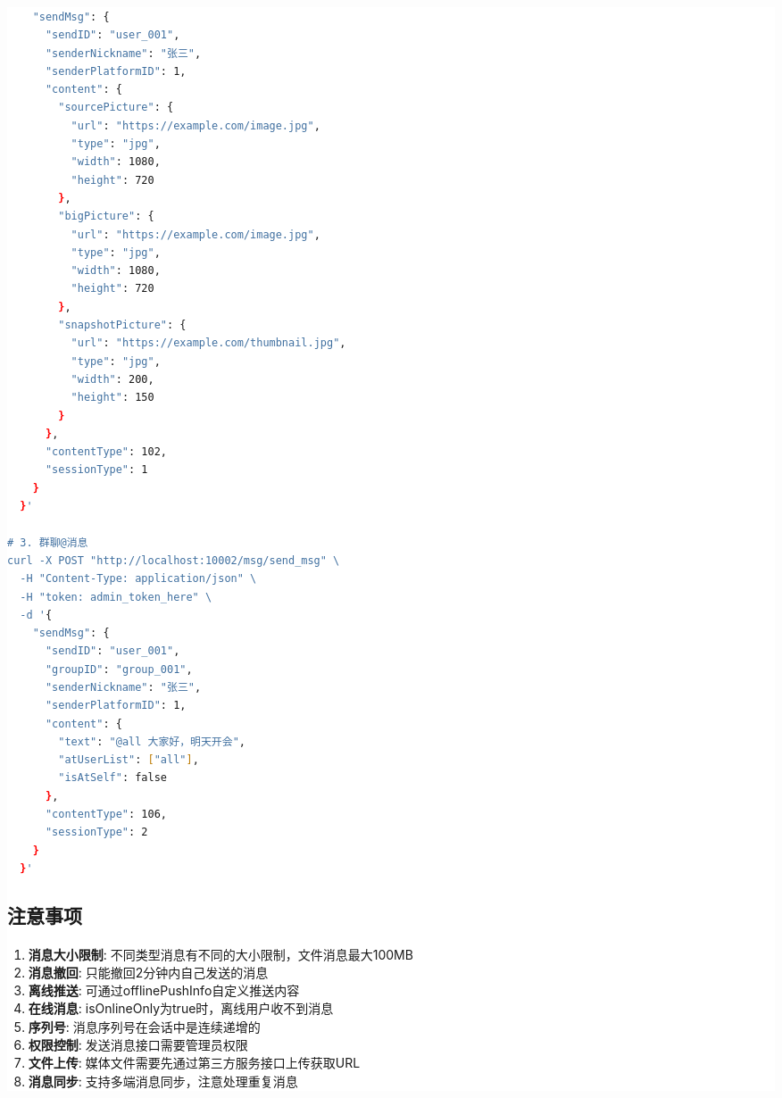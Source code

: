 ```bash
    "sendMsg": {
      "sendID": "user_001",
      "senderNickname": "张三",
      "senderPlatformID": 1,
      "content": {
        "sourcePicture": {
          "url": "https://example.com/image.jpg",
          "type": "jpg",
          "width": 1080,
          "height": 720
        },
        "bigPicture": {
          "url": "https://example.com/image.jpg",
          "type": "jpg", 
          "width": 1080,
          "height": 720
        },
        "snapshotPicture": {
          "url": "https://example.com/thumbnail.jpg",
          "type": "jpg",
          "width": 200,
          "height": 150
        }
      },
      "contentType": 102,
      "sessionType": 1
    }
  }'

# 3. 群聊@消息
curl -X POST "http://localhost:10002/msg/send_msg" \
  -H "Content-Type: application/json" \
  -H "token: admin_token_here" \
  -d '{
    "sendMsg": {
      "sendID": "user_001",
      "groupID": "group_001",
      "senderNickname": "张三",
      "senderPlatformID": 1,
      "content": {
        "text": "@all 大家好，明天开会",
        "atUserList": ["all"],
        "isAtSelf": false
      },
      "contentType": 106,
      "sessionType": 2
    }
  }'
```

## 注意事项

1. **消息大小限制**: 不同类型消息有不同的大小限制，文件消息最大100MB
2. **消息撤回**: 只能撤回2分钟内自己发送的消息
3. **离线推送**: 可通过offlinePushInfo自定义推送内容
4. **在线消息**: isOnlineOnly为true时，离线用户收不到消息
5. **序列号**: 消息序列号在会话中是连续递增的
6. **权限控制**: 发送消息接口需要管理员权限
7. **文件上传**: 媒体文件需要先通过第三方服务接口上传获取URL
8. **消息同步**: 支持多端消息同步，注意处理重复消息 